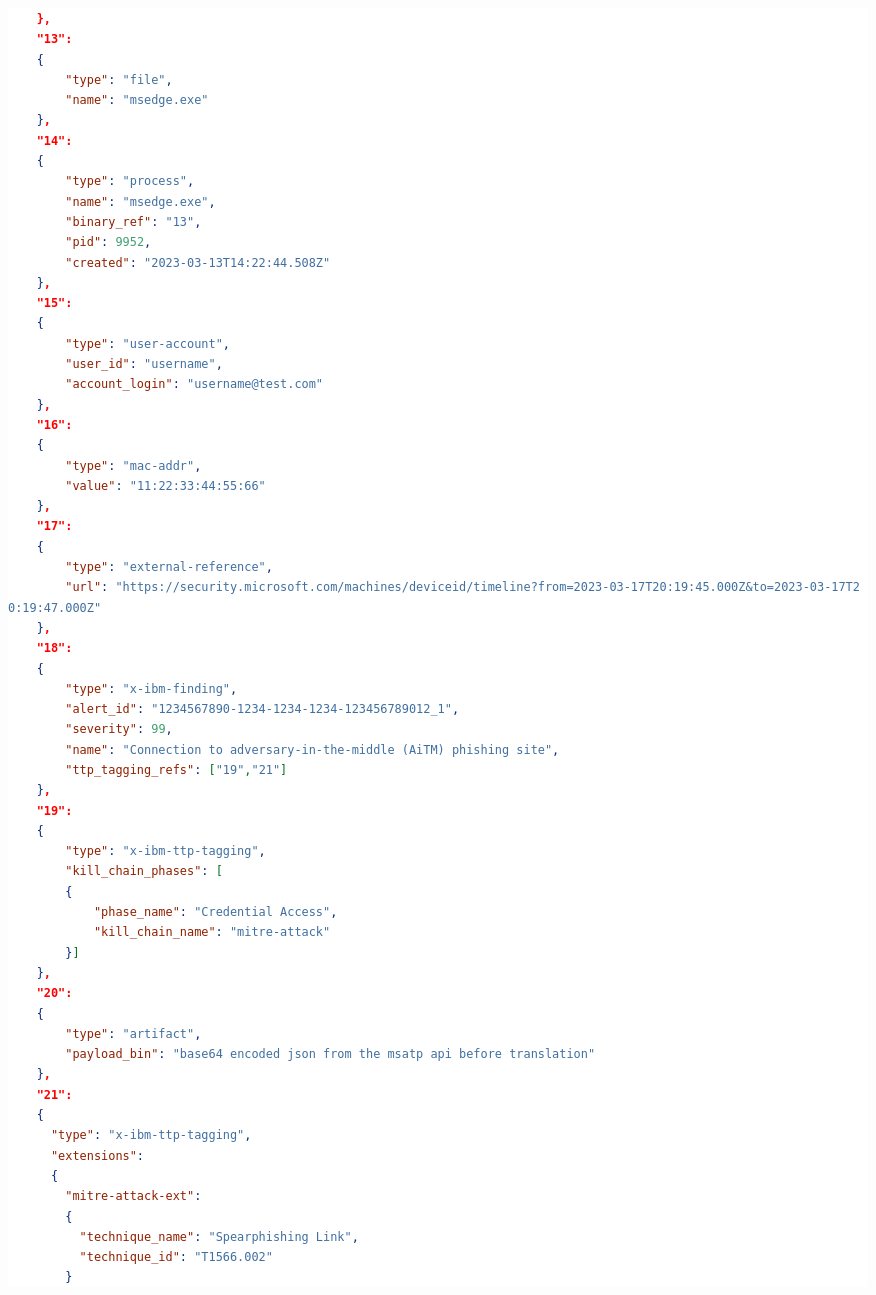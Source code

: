 ```json
    },
    "13":
    {
        "type": "file",
        "name": "msedge.exe"
    },
    "14":
    {
        "type": "process",
        "name": "msedge.exe",
        "binary_ref": "13",
        "pid": 9952,
        "created": "2023-03-13T14:22:44.508Z"
    },
    "15":
    {
        "type": "user-account",
        "user_id": "username",
        "account_login": "username@test.com"
    },
    "16":
    {
        "type": "mac-addr",
        "value": "11:22:33:44:55:66"
    },
    "17":
    {
        "type": "external-reference",
        "url": "https://security.microsoft.com/machines/deviceid/timeline?from=2023-03-17T20:19:45.000Z&to=2023-03-17T20:19:47.000Z"
    },
    "18":
    {
        "type": "x-ibm-finding",
        "alert_id": "1234567890-1234-1234-1234-123456789012_1",
        "severity": 99,
        "name": "Connection to adversary-in-the-middle (AiTM) phishing site",
        "ttp_tagging_refs": ["19","21"]
    },
    "19":
    {
        "type": "x-ibm-ttp-tagging",
        "kill_chain_phases": [
        {
            "phase_name": "Credential Access",
            "kill_chain_name": "mitre-attack"
        }]
    },
    "20":
    {
        "type": "artifact",
        "payload_bin": "base64 encoded json from the msatp api before translation"
    },
    "21":
    {
      "type": "x-ibm-ttp-tagging", 
      "extensions": 
      {
        "mitre-attack-ext": 
        {
          "technique_name": "Spearphishing Link", 
          "technique_id": "T1566.002"
        }
```